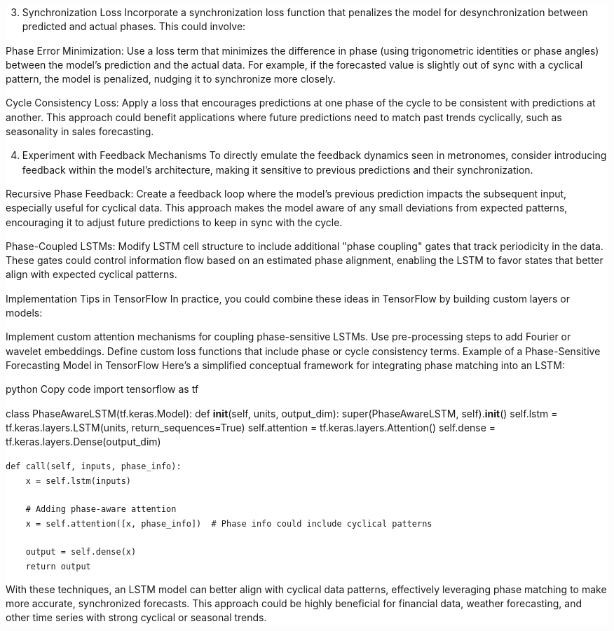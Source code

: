 3. Synchronization Loss
Incorporate a synchronization loss function that penalizes the model for desynchronization between predicted and actual phases. This could involve:

Phase Error Minimization: Use a loss term that minimizes the difference in phase (using trigonometric identities or phase angles) between the model’s prediction and the actual data. For example, if the forecasted value is slightly out of sync with a cyclical pattern, the model is penalized, nudging it to synchronize more closely.

Cycle Consistency Loss: Apply a loss that encourages predictions at one phase of the cycle to be consistent with predictions at another. This approach could benefit applications where future predictions need to match past trends cyclically, such as seasonality in sales forecasting.

4. Experiment with Feedback Mechanisms
To directly emulate the feedback dynamics seen in metronomes, consider introducing feedback within the model’s architecture, making it sensitive to previous predictions and their synchronization.

Recursive Phase Feedback: Create a feedback loop where the model’s previous prediction impacts the subsequent input, especially useful for cyclical data. This approach makes the model aware of any small deviations from expected patterns, encouraging it to adjust future predictions to keep in sync with the cycle.

Phase-Coupled LSTMs: Modify LSTM cell structure to include additional "phase coupling" gates that track periodicity in the data. These gates could control information flow based on an estimated phase alignment, enabling the LSTM to favor states that better align with expected cyclical patterns.

Implementation Tips in TensorFlow
In practice, you could combine these ideas in TensorFlow by building custom layers or models:

Implement custom attention mechanisms for coupling phase-sensitive LSTMs.
Use pre-processing steps to add Fourier or wavelet embeddings.
Define custom loss functions that include phase or cycle consistency terms.
Example of a Phase-Sensitive Forecasting Model in TensorFlow
Here’s a simplified conceptual framework for integrating phase matching into an LSTM:

python
Copy code
import tensorflow as tf

class PhaseAwareLSTM(tf.keras.Model):
    def __init__(self, units, output_dim):
        super(PhaseAwareLSTM, self).__init__()
        self.lstm = tf.keras.layers.LSTM(units, return_sequences=True)
        self.attention = tf.keras.layers.Attention()
        self.dense = tf.keras.layers.Dense(output_dim)
        
    def call(self, inputs, phase_info):
        x = self.lstm(inputs)
        
        # Adding phase-aware attention
        x = self.attention([x, phase_info])  # Phase info could include cyclical patterns
        
        output = self.dense(x)
        return output
With these techniques, an LSTM model can better align with cyclical data patterns, effectively leveraging phase matching to make more accurate, synchronized forecasts. This approach could be highly beneficial for financial data, weather forecasting, and other time series with strong cyclical or seasonal trends.
